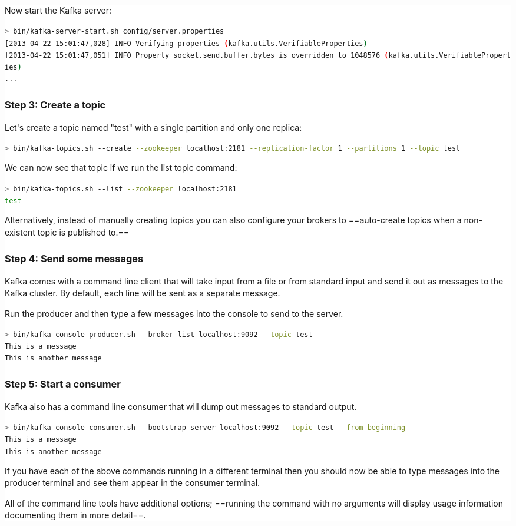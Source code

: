 Now start the Kafka server:

```bash
> bin/kafka-server-start.sh config/server.properties
[2013-04-22 15:01:47,028] INFO Verifying properties (kafka.utils.VerifiableProperties)
[2013-04-22 15:01:47,051] INFO Property socket.send.buffer.bytes is overridden to 1048576 (kafka.utils.VerifiableProperties)
...
```

### Step 3: Create a topic

Let's create a topic named "test" with a single partition and only one replica:

```bash
> bin/kafka-topics.sh --create --zookeeper localhost:2181 --replication-factor 1 --partitions 1 --topic test
```

We can now see that topic if we run the list topic command:

```bash
> bin/kafka-topics.sh --list --zookeeper localhost:2181
test
```

Alternatively, instead of manually creating topics you can also configure your brokers to ==auto-create topics when a non-existent topic is published to.==

### Step 4: Send some messages

Kafka comes with a command line client that will take input from a file or from standard input and send it out as messages to the Kafka cluster. By default, each line will be sent as a separate message.

Run the producer and then type a few messages into the console to send to the server.

```bash
> bin/kafka-console-producer.sh --broker-list localhost:9092 --topic test
This is a message
This is another message
```

### Step 5: Start a consumer

Kafka also has a command line consumer that will dump out messages to standard output.

```bash
> bin/kafka-console-consumer.sh --bootstrap-server localhost:9092 --topic test --from-beginning
This is a message
This is another message
```

If you have each of the above commands running in a different terminal then you should now be able to type messages into the producer terminal and see them appear in the consumer terminal.

All of the command line tools have additional options; ==running the command with no arguments will display usage information documenting them in more detail==.
